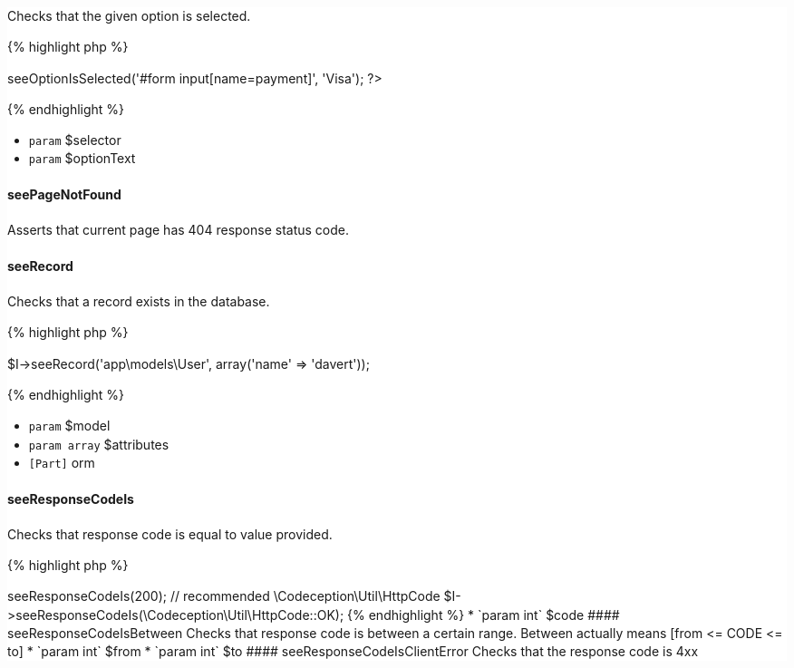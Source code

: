 Checks that the given option is selected.

{% highlight php %}

<?php
$I->seeOptionIsSelected('#form input[name=payment]', 'Visa');
?>

{% endhighlight %}

 * `param` $selector
 * `param` $optionText



#### seePageNotFound
 
Asserts that current page has 404 response status code.


#### seeRecord
 
Checks that a record exists in the database.

{% highlight php %}

$I->seeRecord('app\models\User', array('name' => 'davert'));

{% endhighlight %}

 * `param` $model
 * `param array` $attributes
 * `[Part]` orm


#### seeResponseCodeIs
 
Checks that response code is equal to value provided.

{% highlight php %}

<?php
$I->seeResponseCodeIs(200);

// recommended \Codeception\Util\HttpCode
$I->seeResponseCodeIs(\Codeception\Util\HttpCode::OK);

{% endhighlight %}

 * `param int` $code


#### seeResponseCodeIsBetween
 
Checks that response code is between a certain range. Between actually means [from <= CODE <= to]

 * `param int` $from
 * `param int` $to


#### seeResponseCodeIsClientError
 
Checks that the response code is 4xx
